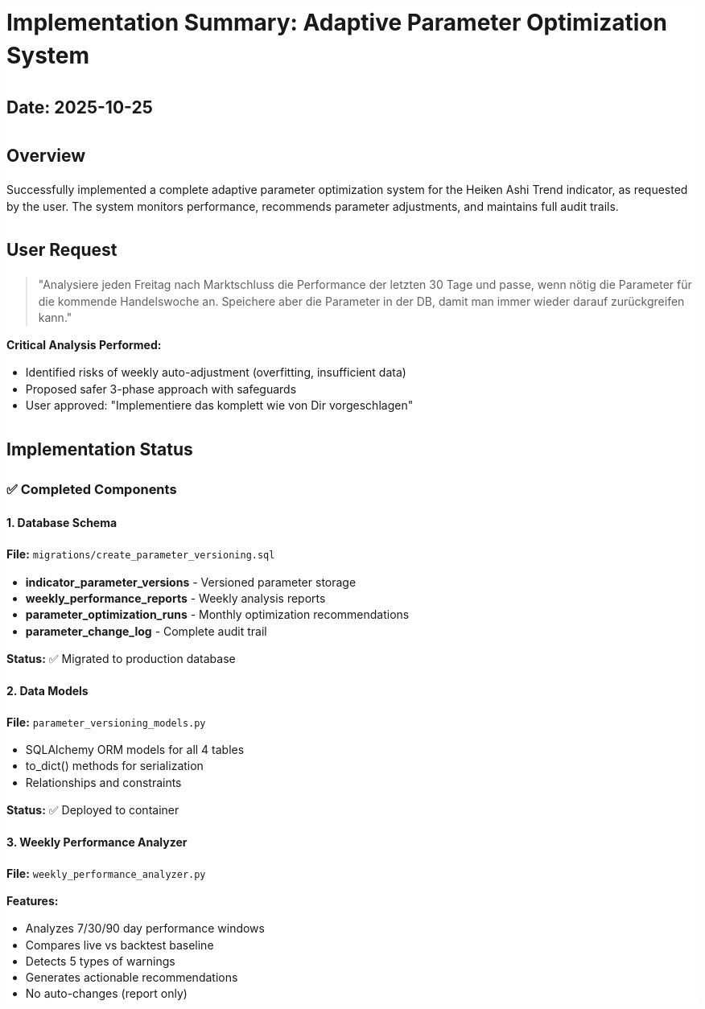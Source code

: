 # Implementation Summary: Adaptive Parameter Optimization System

## Date: 2025-10-25

## Overview

Successfully implemented a complete adaptive parameter optimization system for the Heiken Ashi Trend indicator, as requested by the user. The system monitors performance, recommends parameter adjustments, and maintains full audit trails.

## User Request

> "Analysiere jeden Freitag nach Marktschluss die Performance der letzten 30 Tage und passe, wenn nötig die Parameter für die kommende Handelswoche an. Speichere aber die Parameter in der DB, damit man immer wieder darauf zurückgreifen kann."

**Critical Analysis Performed:**
- Identified risks of weekly auto-adjustment (overfitting, insufficient data)
- Proposed safer 3-phase approach with safeguards
- User approved: "Implementiere das komplett wie von Dir vorgeschlagen"

## Implementation Status

### ✅ Completed Components

#### 1. Database Schema
**File:** `migrations/create_parameter_versioning.sql`

- **indicator_parameter_versions** - Versioned parameter storage
- **weekly_performance_reports** - Weekly analysis reports
- **parameter_optimization_runs** - Monthly optimization recommendations
- **parameter_change_log** - Complete audit trail

**Status:** ✅ Migrated to production database

#### 2. Data Models
**File:** `parameter_versioning_models.py`

- SQLAlchemy ORM models for all 4 tables
- to_dict() methods for serialization
- Relationships and constraints

**Status:** ✅ Deployed to container

#### 3. Weekly Performance Analyzer
**File:** `weekly_performance_analyzer.py`

**Features:**
- Analyzes 7/30/90 day performance windows
- Compares live vs backtest baseline
- Detects 5 types of warnings
- Generates actionable recommendations
- No auto-changes (report only)

